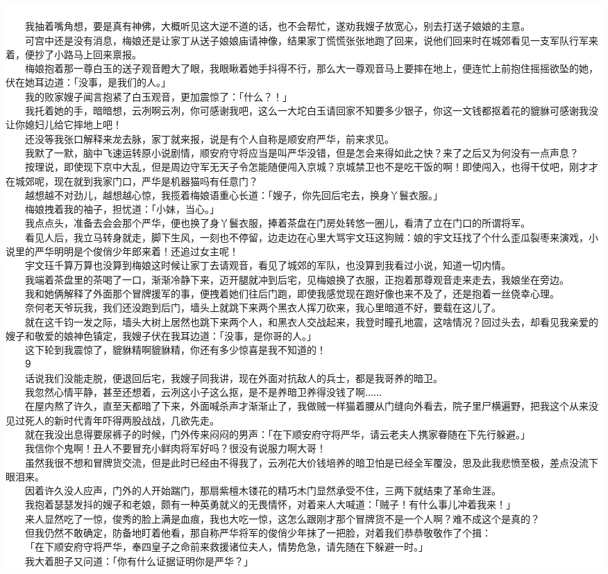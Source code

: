 <br>   
&emsp;&emsp;我抽着嘴角想，要是真有神佛，大概听见这大逆不道的话，也不会帮忙，遂劝我嫂子放宽心，别去打送子娘娘的主意。  
<br>   
&emsp;&emsp;可宫中还是没有消息，梅娘还是让家丁从送子娘娘庙请神像，结果家丁慌慌张张地跑了回来，说他们回来时在城郊看见一支军队行军来着，便抄了小路马上回来禀报。  
<br>   
&emsp;&emsp;梅娘抱着那一尊白玉的送子观音瞪大了眼，我眼瞅着她手抖得不行，那么大一尊观音马上要摔在地上，便连忙上前抱住摇摇欲坠的她，伏在她耳边道：「没事，是我们的人。」  
<br>   
&emsp;&emsp;我的败家嫂子闻言抱紧了白玉观音，更加震惊了：「什么？！」  
<br>   
&emsp;&emsp;我托着她的手，暗暗想，云冽啊云冽，你可感谢我吧，这么一大坨白玉请回家不知要多少银子，你这一文钱都抠着花的貔貅可感谢我没让你媳妇儿给它摔地上吧！  
<br>   
&emsp;&emsp;还没等我张口解释来龙去脉，家丁就来报，说是有个人自称是顺安府严华，前来求见。  
<br>   
&emsp;&emsp;我默了一默，脑中飞速运转原小说剧情，顺安府守将应当是叫严华没错，但是怎会来得如此之快？来了之后又为何没有一点声息？  
<br>   
&emsp;&emsp;按理说，即使现下京中大乱，但是周边守军无天子令怎能随便闯入京城？京城禁卫也不是吃干饭的啊！即使闯入，也得干仗吧，刚才才在城郊呢，现在就到我家门口，严华是机器猫吗有任意门？  
<br>   
&emsp;&emsp;越想越不对劲儿，越想越心惊，我揽着梅娘语重心长道：「嫂子，你先回后宅去，换身丫鬟衣服。」  
<br>   
&emsp;&emsp;梅娘拽着我的袖子，担忧道：「小妹，当心。」  
<br>   
&emsp;&emsp;我点点头，准备去会会那个严华，便也换了身丫鬟衣服，捧着茶盘在门房处转悠一圈儿，看清了立在门口的所谓将军。  
<br>   
&emsp;&emsp;看见人后，我立马转身就走，脚下生风，一刻也不停留，边走边在心里大骂宇文珏这狗贼：娘的宇文珏找了个什么歪瓜裂枣来演戏，小说里的严华明明是个俊俏少年郎来着！还追过女主呢！  
<br>   
&emsp;&emsp;宇文珏千算万算也没算到梅娘这时候让家丁去请观音，看见了城郊的军队，也没算到我看过小说，知道一切内情。  
<br>   
&emsp;&emsp;我端着茶盘里的茶喝了一口，渐渐冷静下来，迈开腿就冲到后宅，见梅娘换了衣服，正抱着那尊观音走来走去，我娘坐在旁边。  
<br>   
&emsp;&emsp;我和她俩解释了外面那个冒牌援军的事，便拽着她们往后门跑，即使我感觉现在跑好像也来不及了，还是抱着一丝侥幸心理。  
<br>   
&emsp;&emsp;奈何老天爷玩我，我们还没跑到后门，墙头上就跳下来两个黑衣人挥刀砍来，我心里暗道不好，要载在这儿了。  
<br>   
&emsp;&emsp;就在这千钧一发之际，墙头大树上居然也跳下来两个人，和黑衣人交战起来，我登时瞳孔地震，这啥情况？回过头去，却看见我亲爱的嫂子和敬爱的娘神色镇定，我嫂子伏在我耳边道：「没事，是你哥的人。」  
<br>   
&emsp;&emsp;这下轮到我震惊了，貔貅精啊貔貅精，你还有多少惊喜是我不知道的！  
<br>   
&emsp;&emsp;9  
<br>   
&emsp;&emsp;话说我们没能走脱，便退回后宅，我嫂子同我讲，现在外面对抗敌人的兵士，都是我哥养的暗卫。  
<br>   
&emsp;&emsp;我忽然心情平静，甚至还想着，云冽这小子这么抠，是不是养暗卫养得没钱了啊……  
<br>   
&emsp;&emsp;在屋内熬了许久，直至天都暗了下来，外面喊杀声才渐渐止了，我做贼一样猫着腰从门缝向外看去，院子里尸横遍野，把我这个从来没见过死人的新时代青年吓得两股战战，几欲先走。  
<br>   
&emsp;&emsp;就在我没出息得要尿裤子的时候，门外传来闷闷的男声：「在下顺安府守将严华，请云老夫人携家眷随在下先行躲避。」  
<br>   
&emsp;&emsp;我信你个鬼啊！丑人不要冒充小鲜肉将军好吗？很没有说服力啊大哥！  
<br>   
&emsp;&emsp;虽然我很不想和冒牌货交流，但是此时已经由不得我了，云冽花大价钱培养的暗卫怕是已经全军覆没，思及此我悲愤至极，差点没流下眼泪来。  
<br>   
&emsp;&emsp;因着许久没人应声，门外的人开始踹门，那扇紫檀木镂花的精巧木门显然承受不住，三两下就结束了革命生涯。  
<br>   
&emsp;&emsp;我抱着瑟瑟发抖的嫂子和老娘，颇有一种英勇就义的无畏情怀，对着来人大喊道：「贼子！有什么事儿冲着我来！」  
<br>   
&emsp;&emsp;来人显然吃了一惊，俊秀的脸上满是血痕，我也大吃一惊，这怎么跟刚才那个冒牌货不是一个人啊？难不成这个是真的？  
<br>   
&emsp;&emsp;但我仍然不敢确定，防备地盯着他看，那自称严华将军的俊俏少年抹了一把脸，对着我们恭恭敬敬作了个揖：  
<br>   
&emsp;&emsp;「在下顺安府守将严华，奉四皇子之命前来救援诸位夫人，情势危急，请先随在下躲避一时。」  
<br>   
&emsp;&emsp;我大着胆子又问道：「你有什么证据证明你是严华？」  
<br>   